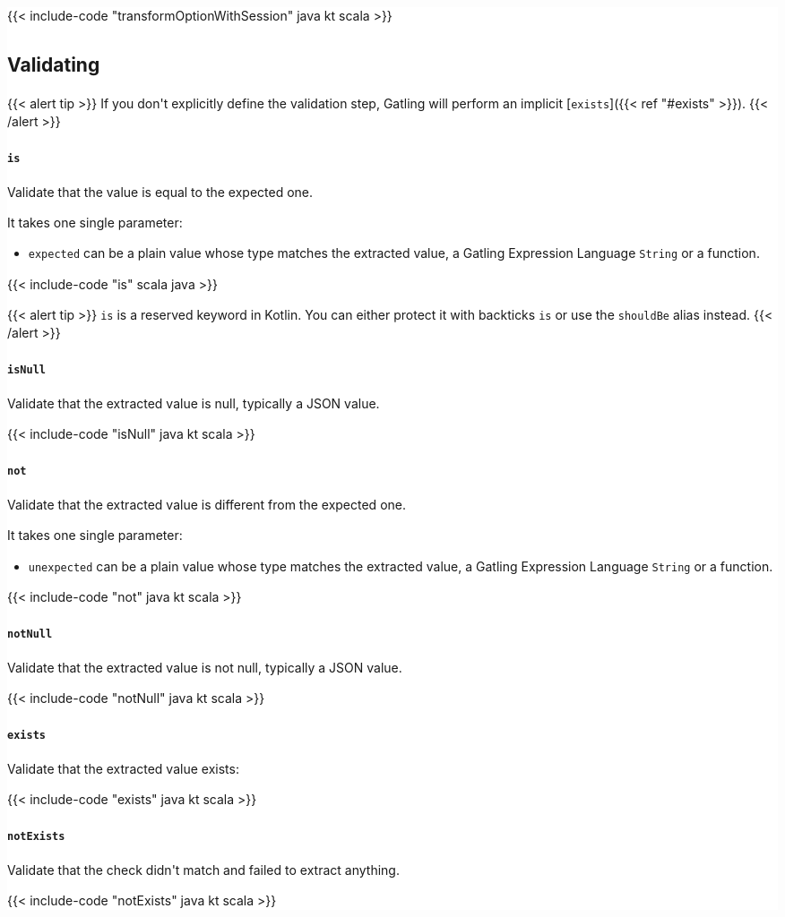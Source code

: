 {{< include-code "transformOptionWithSession" java kt scala >}}

## Validating

{{< alert tip >}}
If you don't explicitly define the validation step, Gatling will perform an implicit [`exists`]({{< ref "#exists" >}}).
{{< /alert >}}

#### `is`

Validate that the value is equal to the expected one.

It takes one single parameter:
* `expected` can be a plain value whose type matches the extracted value, a Gatling Expression Language `String` or a function.

{{< include-code "is" scala java >}}

{{< alert tip >}}
`is` is a reserved keyword in Kotlin.
You can either protect it with backticks ``is`` or use the `shouldBe` alias instead.
{{< /alert >}}

#### `isNull`

Validate that the extracted value is null, typically a JSON value.

{{< include-code "isNull" java kt scala >}}

#### `not`

Validate that the extracted value is different from the expected one.

It takes one single parameter:
* `unexpected` can be a plain value whose type matches the extracted value, a Gatling Expression Language `String` or a function.

{{< include-code "not" java kt scala >}}

#### `notNull`

Validate that the extracted value is not null, typically a JSON value.

{{< include-code "notNull" java kt scala >}}

#### `exists`

Validate that the extracted value exists:

{{< include-code "exists" java kt scala >}}

#### `notExists`

Validate that the check didn't match and failed to extract anything.

{{< include-code "notExists" java kt scala >}}
